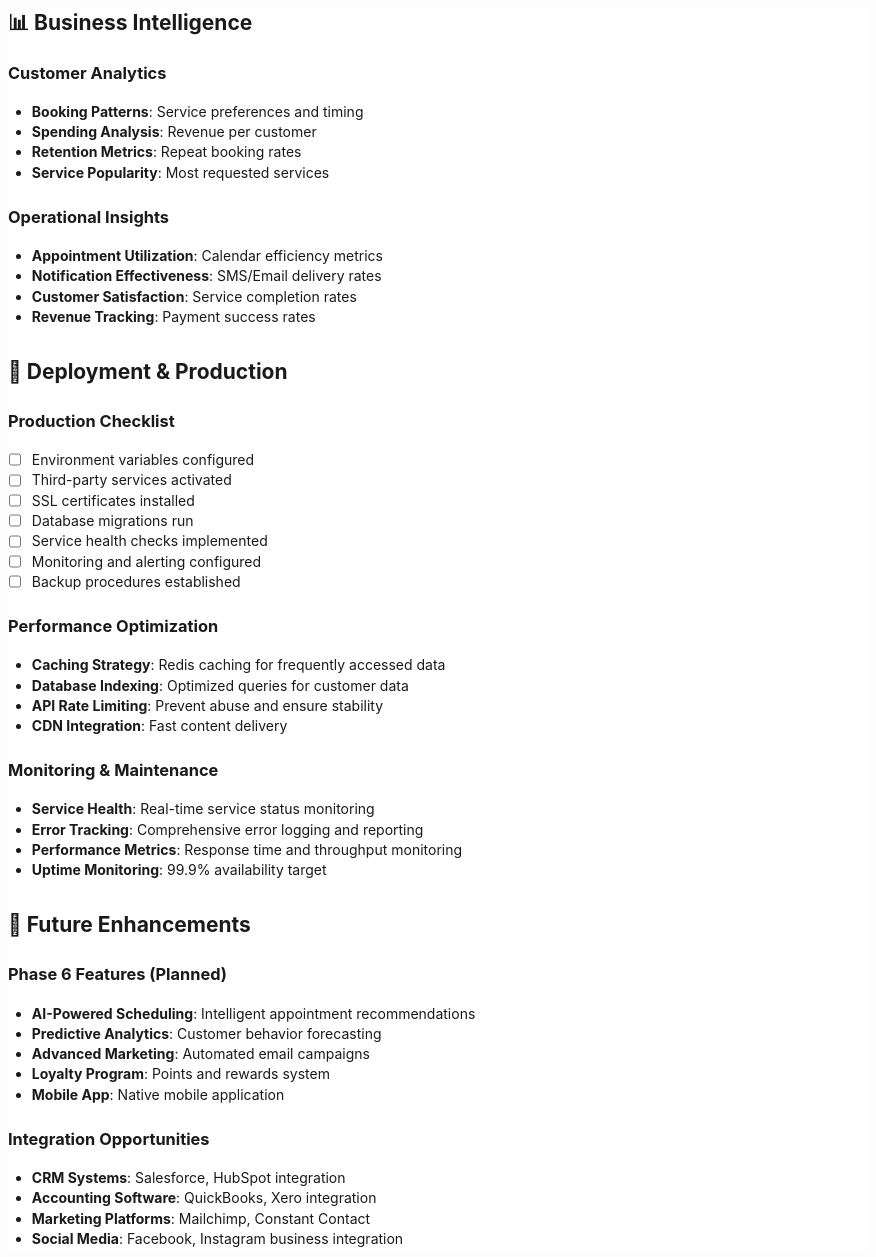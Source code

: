 ## 📊 Business Intelligence

### Customer Analytics
- **Booking Patterns**: Service preferences and timing
- **Spending Analysis**: Revenue per customer
- **Retention Metrics**: Repeat booking rates
- **Service Popularity**: Most requested services

### Operational Insights
- **Appointment Utilization**: Calendar efficiency metrics
- **Notification Effectiveness**: SMS/Email delivery rates
- **Customer Satisfaction**: Service completion rates
- **Revenue Tracking**: Payment success rates

## 🚀 Deployment & Production

### Production Checklist
- [ ] Environment variables configured
- [ ] Third-party services activated
- [ ] SSL certificates installed
- [ ] Database migrations run
- [ ] Service health checks implemented
- [ ] Monitoring and alerting configured
- [ ] Backup procedures established

### Performance Optimization
- **Caching Strategy**: Redis caching for frequently accessed data
- **Database Indexing**: Optimized queries for customer data
- **API Rate Limiting**: Prevent abuse and ensure stability
- **CDN Integration**: Fast content delivery

### Monitoring & Maintenance
- **Service Health**: Real-time service status monitoring
- **Error Tracking**: Comprehensive error logging and reporting
- **Performance Metrics**: Response time and throughput monitoring
- **Uptime Monitoring**: 99.9% availability target

## 🔮 Future Enhancements

### Phase 6 Features (Planned)
- **AI-Powered Scheduling**: Intelligent appointment recommendations
- **Predictive Analytics**: Customer behavior forecasting
- **Advanced Marketing**: Automated email campaigns
- **Loyalty Program**: Points and rewards system
- **Mobile App**: Native mobile application

### Integration Opportunities
- **CRM Systems**: Salesforce, HubSpot integration
- **Accounting Software**: QuickBooks, Xero integration
- **Marketing Platforms**: Mailchimp, Constant Contact
- **Social Media**: Facebook, Instagram business integration
